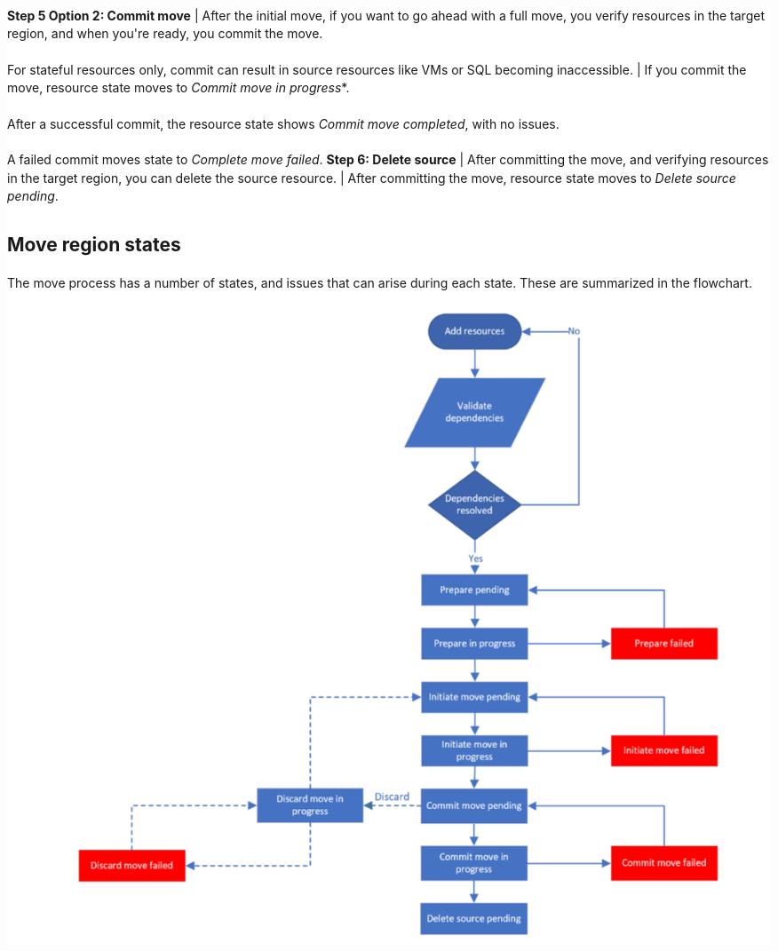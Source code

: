 **Step 5 Option 2: Commit move** | After the initial move, if you want to go ahead with a full move, you verify resources in the target region, and when you're ready, you commit the move.<br/><br/> For stateful resources only, commit can result in source resources like VMs or SQL becoming inaccessible. | If you commit the move, resource state moves to *Commit move in progress**.<br/><br/> After a successful commit, the resource state shows *Commit move completed*, with no issues.<br/><br/> A failed commit moves state to *Complete move failed*.
**Step 6: Delete source** | After committing the move, and verifying resources in the target region, you can delete the source resource. | After committing the move, resource state moves to *Delete source pending*.


## Move region states

The move process has a number of states, and issues that can arise during each state. These are summarized in the flowchart.

![Flowchart for possible states and issues](./media/about-move-process/process.png)
